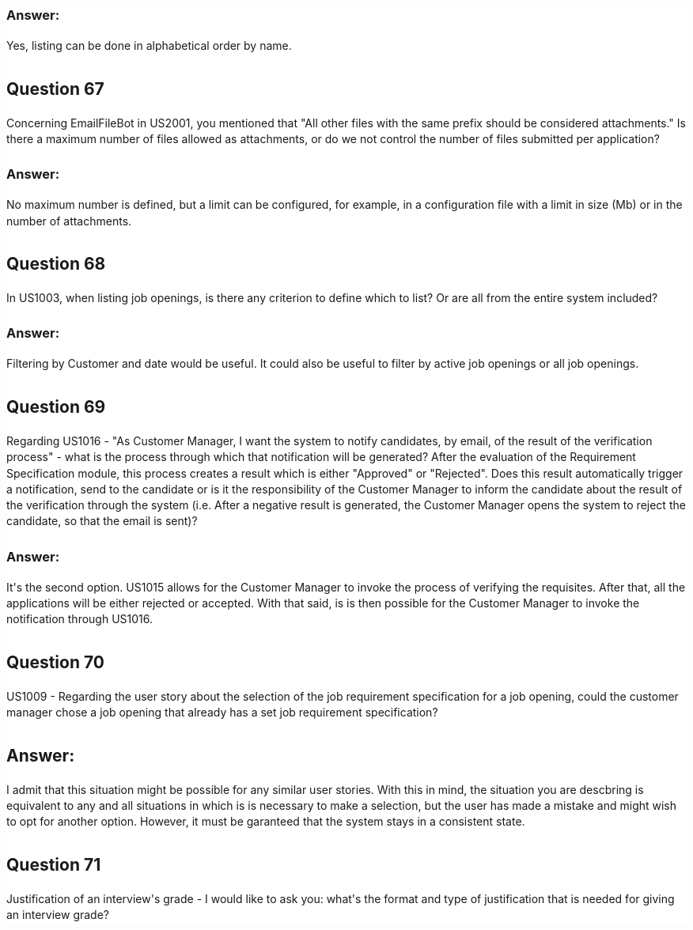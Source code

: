 ### Answer:
Yes, listing can be done in alphabetical order by name.

## Question 67
Concerning EmailFileBot in US2001, you mentioned that "All other files with the same prefix should be considered attachments." Is there a maximum number of files allowed as attachments, or do we not control the number of files submitted per application?

### Answer:
No maximum number is defined, but a limit can be configured, for example, in a configuration file with a limit in size (Mb) or in the number of attachments.

## Question 68
In US1003, when listing job openings, is there any criterion to define which to list? Or are all from the entire system included?

### Answer:
Filtering by Customer and date would be useful. It could also be useful to filter by active job openings or all job openings.

## Question 69
Regarding US1016 - "As Customer Manager, I want the system to notify candidates, by email, of the result of the verification process" - what is the process through which that notification will be generated? After the evaluation of the Requirement Specification module, this process creates a result which is either "Approved" or "Rejected". Does this result automatically trigger a notification, send to the candidate or is it the responsibility of the Customer Manager to inform the candidate about the result of the verification through the system (i.e. After a negative result is generated, the Customer Manager opens the system to reject the candidate, so that the email is sent)?

### Answer:
It's the second option. US1015 allows for the Customer Manager to invoke the process of verifying the requisites. After that, all the applications will be either rejected or accepted. With that said, is is then possible for the Customer Manager to invoke the notification through US1016.

## Question 70
US1009 - Regarding the user story about the selection of the job requirement specification for a job opening, could the customer manager chose a job opening that already has a set job requirement specification?

## Answer:
I admit that this situation might be possible for any similar user stories. With this in mind, the situation you are descbring is equivalent to any and all situations in which is is necessary to make a selection, but the user has made a mistake and might wish to opt for another option. However, it must be garanteed that the system stays in a consistent state.

## Question 71
Justification of an interview's grade - I would like to ask you: what's the format and type of justification that is needed for giving an interview grade?
